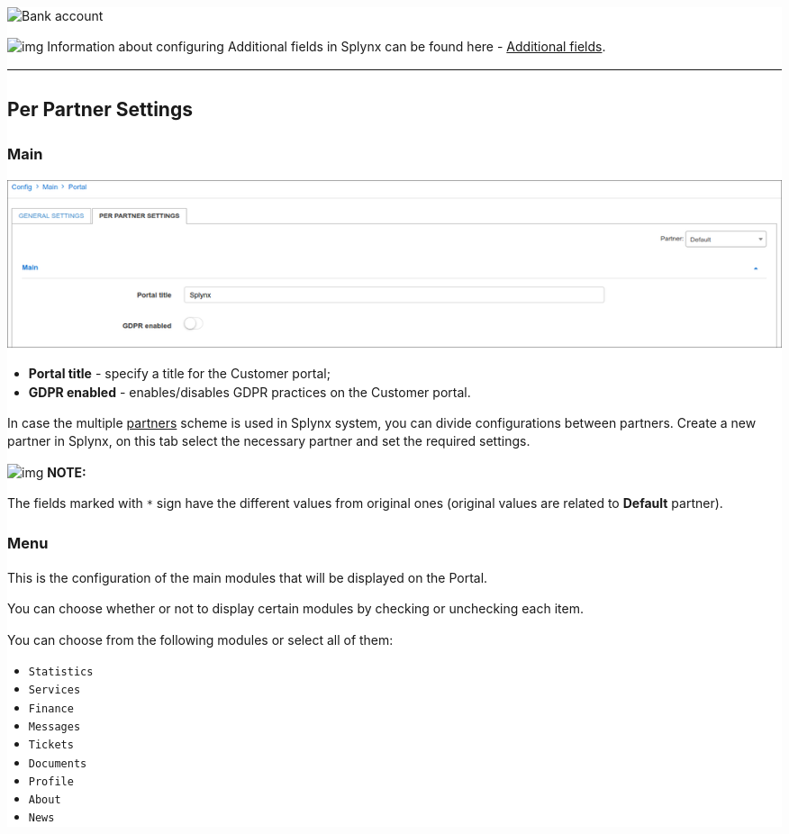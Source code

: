![Bank account](bank_account.png)

<icon class="image-icon">![img](information.png)</icon> Information about configuring Additional fields in Splynx can be found here - [Additional fields](configuration/system/additional_fields/additional_fields.md).

---


## **Per Partner Settings**


### Main

![Main](main2.png)

* **Portal title** - specify a title for the Customer portal;
* **GDPR enabled** - enables/disables GDPR practices on the Customer portal.

In case the multiple [partners](administration/main/partners/partners.md) scheme is used in Splynx system, you can divide configurations between partners. Create a new partner in Splynx, on this tab select the necessary partner and set the required settings.

<icon class="image-icon">![img](note.png)</icon> **NOTE:**

The fields marked with `*` sign have the different values from original ones (original values are related to **Default** partner).


### Menu

This is the configuration of the main modules that will be displayed on the Portal.

You can choose whether or not to display certain modules by checking or unchecking each item.

You can choose from the following modules or select all of them:

- `Statistics`
- `Services`
- `Finance`
- `Messages`
- `Tickets`
- `Documents`
- `Profile`
- `About`
- `News`
